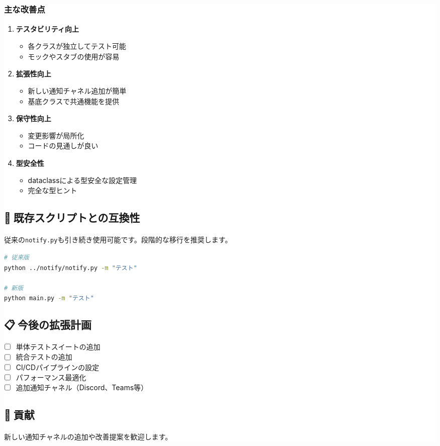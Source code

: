 ### 主な改善点

1. **テスタビリティ向上**
   - 各クラスが独立してテスト可能
   - モックやスタブの使用が容易

2. **拡張性向上**
   - 新しい通知チャネル追加が簡単
   - 基底クラスで共通機能を提供

3. **保守性向上**
   - 変更影響が局所化
   - コードの見通しが良い

4. **型安全性**
   - dataclassによる型安全な設定管理
   - 完全な型ヒント

## 🔄 既存スクリプトとの互換性

従来の`notify.py`も引き続き使用可能です。段階的な移行を推奨します。

```bash
# 従来版
python ../notify/notify.py -m "テスト"

# 新版
python main.py -m "テスト"
```

## 📋 今後の拡張計画

- [ ] 単体テストスイートの追加
- [ ] 統合テストの追加
- [ ] CI/CDパイプラインの設定
- [ ] パフォーマンス最適化
- [ ] 追加通知チャネル（Discord、Teams等）

## 🤝 貢献

新しい通知チャネルの追加や改善提案を歓迎します。
